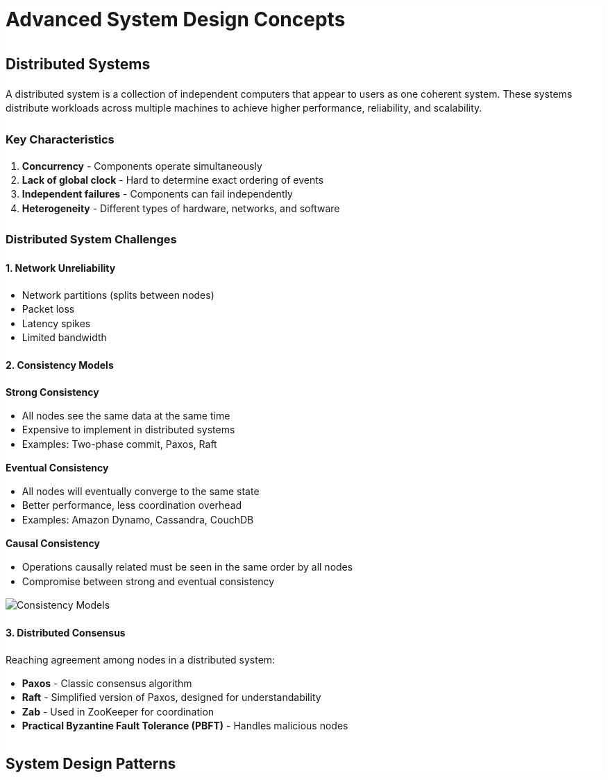# Advanced System Design Concepts

## Distributed Systems

A distributed system is a collection of independent computers that appear to users as one coherent system. These systems distribute workloads across multiple machines to achieve higher performance, reliability, and scalability.

### Key Characteristics

1. **Concurrency** - Components operate simultaneously
2. **Lack of global clock** - Hard to determine exact ordering of events
3. **Independent failures** - Components can fail independently
4. **Heterogeneity** - Different types of hardware, networks, and software

### Distributed System Challenges

#### 1. Network Unreliability

- Network partitions (splits between nodes)
- Packet loss
- Latency spikes
- Limited bandwidth

#### 2. Consistency Models

**Strong Consistency**
- All nodes see the same data at the same time
- Expensive to implement in distributed systems
- Examples: Two-phase commit, Paxos, Raft

**Eventual Consistency**
- All nodes will eventually converge to the same state
- Better performance, less coordination overhead
- Examples: Amazon Dynamo, Cassandra, CouchDB

**Causal Consistency**
- Operations causally related must be seen in the same order by all nodes
- Compromise between strong and eventual consistency

![Consistency Models](https://i.imgur.com/O8i88FO.png)

#### 3. Distributed Consensus

Reaching agreement among nodes in a distributed system:

- **Paxos** - Classic consensus algorithm
- **Raft** - Simplified version of Paxos, designed for understandability
- **Zab** - Used in ZooKeeper for coordination
- **Practical Byzantine Fault Tolerance (PBFT)** - Handles malicious nodes

## System Design Patterns
